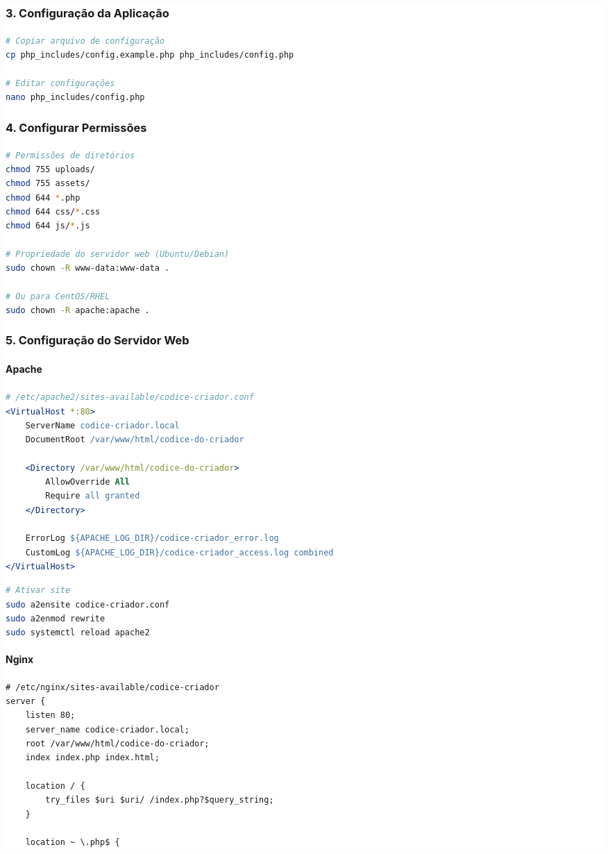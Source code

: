 ### 3. Configuração da Aplicação
```bash
# Copiar arquivo de configuração
cp php_includes/config.example.php php_includes/config.php

# Editar configurações
nano php_includes/config.php
```

### 4. Configurar Permissões
```bash
# Permissões de diretórios
chmod 755 uploads/
chmod 755 assets/
chmod 644 *.php
chmod 644 css/*.css
chmod 644 js/*.js

# Propriedade do servidor web (Ubuntu/Debian)
sudo chown -R www-data:www-data .

# Ou para CentOS/RHEL
sudo chown -R apache:apache .
```

### 5. Configuração do Servidor Web

#### Apache
```apache
# /etc/apache2/sites-available/codice-criador.conf
<VirtualHost *:80>
    ServerName codice-criador.local
    DocumentRoot /var/www/html/codice-do-criador
    
    <Directory /var/www/html/codice-do-criador>
        AllowOverride All
        Require all granted
    </Directory>
    
    ErrorLog ${APACHE_LOG_DIR}/codice-criador_error.log
    CustomLog ${APACHE_LOG_DIR}/codice-criador_access.log combined
</VirtualHost>
```

```bash
# Ativar site
sudo a2ensite codice-criador.conf
sudo a2enmod rewrite
sudo systemctl reload apache2
```

#### Nginx
```nginx
# /etc/nginx/sites-available/codice-criador
server {
    listen 80;
    server_name codice-criador.local;
    root /var/www/html/codice-do-criador;
    index index.php index.html;
    
    location / {
        try_files $uri $uri/ /index.php?$query_string;
    }
    
    location ~ \.php$ {
```